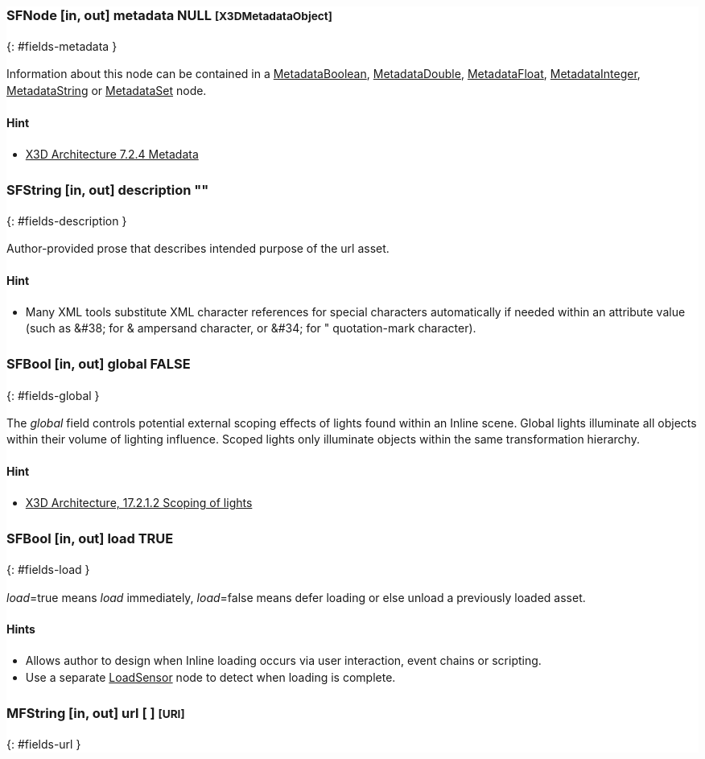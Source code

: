### SFNode [in, out] **metadata** NULL <small>[X3DMetadataObject]</small>
{: #fields-metadata }

Information about this node can be contained in a [MetadataBoolean](/x_ite/components/core/metadataboolean/), [MetadataDouble](/x_ite/components/core/metadatadouble/), [MetadataFloat](/x_ite/components/core/metadatafloat/), [MetadataInteger](/x_ite/components/core/metadatainteger/), [MetadataString](/x_ite/components/core/metadatastring/) or [MetadataSet](/x_ite/components/core/metadataset/) node.

#### Hint

- [X3D Architecture 7.2.4 Metadata](https://www.web3d.org/specifications/X3Dv4/ISO-IEC19775-1v4-IS/Part01/components/core.html#Metadata)

### SFString [in, out] **description** ""
{: #fields-description }

Author-provided prose that describes intended purpose of the url asset.

#### Hint

- Many XML tools substitute XML character references for special characters automatically if needed within an attribute value (such as &amp;#38; for &amp; ampersand character, or &amp;#34; for " quotation-mark character).

### SFBool [in, out] **global** FALSE
{: #fields-global }

The *global* field controls potential external scoping effects of lights found within an Inline scene. Global lights illuminate all objects within their volume of lighting influence. Scoped lights only illuminate objects within the same transformation hierarchy.

#### Hint

- [X3D Architecture, 17.2.1.2 Scoping of lights](https://www.web3d.org/specifications/X3Dv4/ISO-IEC19775-1v4-IS/Part01/components/lighting.html#ScopingOfLights)

### SFBool [in, out] **load** TRUE
{: #fields-load }

*load*=true means *load* immediately, *load*=false means defer loading or else unload a previously loaded asset.

#### Hints

- Allows author to design when Inline loading occurs via user interaction, event chains or scripting.
- Use a separate [LoadSensor](/x_ite/components/networking/loadsensor/) node to detect when loading is complete.

### MFString [in, out] **url** [ ] <small>[URI]</small>
{: #fields-url }
